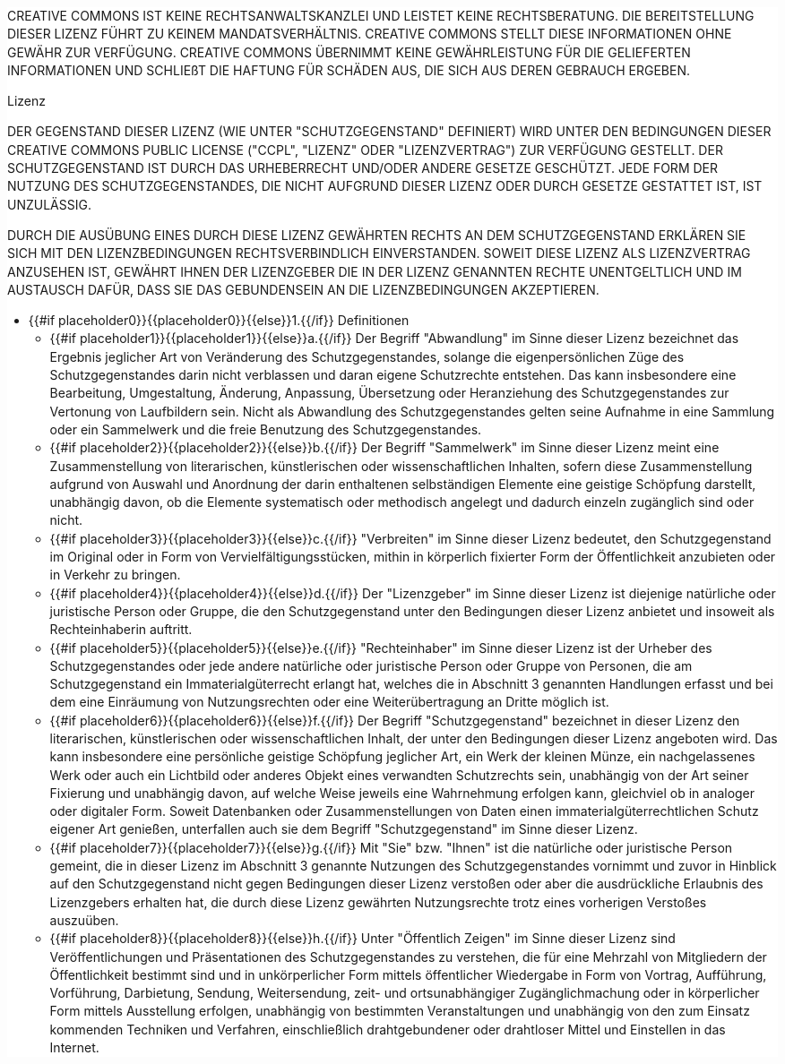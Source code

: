CREATIVE COMMONS IST KEINE RECHTSANWALTSKANZLEI UND LEISTET KEINE RECHTSBERATUNG. DIE BEREITSTELLUNG DIESER LIZENZ FÜHRT ZU KEINEM MANDATSVERHÄLTNIS. CREATIVE COMMONS STELLT DIESE INFORMATIONEN OHNE GEWÄHR ZUR VERFÜGUNG. CREATIVE COMMONS ÜBERNIMMT KEINE GEWÄHRLEISTUNG FÜR DIE GELIEFERTEN INFORMATIONEN UND SCHLIEßT DIE HAFTUNG FÜR SCHÄDEN AUS, DIE SICH AUS DEREN GEBRAUCH ERGEBEN.

Lizenz

DER GEGENSTAND DIESER LIZENZ (WIE UNTER &quot;SCHUTZGEGENSTAND&quot; DEFINIERT) WIRD UNTER DEN BEDINGUNGEN DIESER CREATIVE COMMONS PUBLIC LICENSE (&quot;CCPL&quot;, &quot;LIZENZ&quot; ODER &quot;LIZENZVERTRAG&quot;) ZUR VERFÜGUNG GESTELLT. DER SCHUTZGEGENSTAND IST DURCH DAS URHEBERRECHT UND/ODER ANDERE GESETZE GESCHÜTZT. JEDE FORM DER NUTZUNG DES SCHUTZGEGENSTANDES, DIE NICHT AUFGRUND DIESER LIZENZ ODER DURCH GESETZE GESTATTET IST, IST UNZULÄSSIG.

DURCH DIE AUSÜBUNG EINES DURCH DIESE LIZENZ GEWÄHRTEN RECHTS AN DEM SCHUTZGEGENSTAND ERKLÄREN SIE SICH MIT DEN LIZENZBEDINGUNGEN RECHTSVERBINDLICH EINVERSTANDEN. SOWEIT DIESE LIZENZ ALS LIZENZVERTRAG ANZUSEHEN IST, GEWÄHRT IHNEN DER LIZENZGEBER DIE IN DER LIZENZ GENANNTEN RECHTE UNENTGELTLICH UND IM AUSTAUSCH DAFÜR, DASS SIE DAS GEBUNDENSEIN AN DIE LIZENZBEDINGUNGEN AKZEPTIEREN.

* {{#if placeholder0}}{{placeholder0}}{{else}}1.{{/if}} Definitionen
  * {{#if placeholder1}}{{placeholder1}}{{else}}a.{{/if}} Der Begriff &quot;Abwandlung&quot; im Sinne dieser Lizenz bezeichnet das Ergebnis jeglicher Art von Veränderung des Schutzgegenstandes, solange die eigenpersönlichen Züge des Schutzgegenstandes darin nicht verblassen und daran eigene Schutzrechte entstehen. Das kann insbesondere eine Bearbeitung, Umgestaltung, Änderung, Anpassung, Übersetzung oder Heranziehung des Schutzgegenstandes zur Vertonung von Laufbildern sein. Nicht als Abwandlung des Schutzgegenstandes gelten seine Aufnahme in eine Sammlung oder ein Sammelwerk und die freie Benutzung des Schutzgegenstandes.
  * {{#if placeholder2}}{{placeholder2}}{{else}}b.{{/if}} Der Begriff &quot;Sammelwerk&quot; im Sinne dieser Lizenz meint eine Zusammenstellung von literarischen, künstlerischen oder wissenschaftlichen Inhalten, sofern diese Zusammenstellung aufgrund von Auswahl und Anordnung der darin enthaltenen selbständigen Elemente eine geistige Schöpfung darstellt, unabhängig davon, ob die Elemente systematisch oder methodisch angelegt und dadurch einzeln zugänglich sind oder nicht.
  * {{#if placeholder3}}{{placeholder3}}{{else}}c.{{/if}} &quot;Verbreiten&quot; im Sinne dieser Lizenz bedeutet, den Schutzgegenstand im Original oder in Form von Vervielfältigungsstücken, mithin in körperlich fixierter Form der Öffentlichkeit anzubieten oder in Verkehr zu bringen.
  * {{#if placeholder4}}{{placeholder4}}{{else}}d.{{/if}} Der &quot;Lizenzgeber&quot; im Sinne dieser Lizenz ist diejenige natürliche oder juristische Person oder Gruppe, die den Schutzgegenstand unter den Bedingungen dieser Lizenz anbietet und insoweit als Rechteinhaberin auftritt.
  * {{#if placeholder5}}{{placeholder5}}{{else}}e.{{/if}} &quot;Rechteinhaber&quot; im Sinne dieser Lizenz ist der Urheber des Schutzgegenstandes oder jede andere natürliche oder juristische Person oder Gruppe von Personen, die am Schutzgegenstand ein Immaterialgüterrecht erlangt hat, welches die in Abschnitt 3 genannten Handlungen erfasst und bei dem eine Einräumung von Nutzungsrechten oder eine Weiterübertragung an Dritte möglich ist.
  * {{#if placeholder6}}{{placeholder6}}{{else}}f.{{/if}} Der Begriff &quot;Schutzgegenstand&quot; bezeichnet in dieser Lizenz den literarischen, künstlerischen oder wissenschaftlichen Inhalt, der unter den Bedingungen dieser Lizenz angeboten wird. Das kann insbesondere eine persönliche geistige Schöpfung jeglicher Art, ein Werk der kleinen Münze, ein nachgelassenes Werk oder auch ein Lichtbild oder anderes Objekt eines verwandten Schutzrechts sein, unabhängig von der Art seiner Fixierung und unabhängig davon, auf welche Weise jeweils eine Wahrnehmung erfolgen kann, gleichviel ob in analoger oder digitaler Form. Soweit Datenbanken oder Zusammenstellungen von Daten einen immaterialgüterrechtlichen Schutz eigener Art genießen, unterfallen auch sie dem Begriff &quot;Schutzgegenstand&quot; im Sinne dieser Lizenz.
  * {{#if placeholder7}}{{placeholder7}}{{else}}g.{{/if}} Mit &quot;Sie&quot; bzw. &quot;Ihnen&quot; ist die natürliche oder juristische Person gemeint, die in dieser Lizenz im Abschnitt 3 genannte Nutzungen des Schutzgegenstandes vornimmt und zuvor in Hinblick auf den Schutzgegenstand nicht gegen Bedingungen dieser Lizenz verstoßen oder aber die ausdrückliche Erlaubnis des Lizenzgebers erhalten hat, die durch diese Lizenz gewährten Nutzungsrechte trotz eines vorherigen Verstoßes auszuüben.
  * {{#if placeholder8}}{{placeholder8}}{{else}}h.{{/if}} Unter &quot;Öffentlich Zeigen&quot; im Sinne dieser Lizenz sind Veröffentlichungen und Präsentationen des Schutzgegenstandes zu verstehen, die für eine Mehrzahl von Mitgliedern der Öffentlichkeit bestimmt sind und in unkörperlicher Form mittels öffentlicher Wiedergabe in Form von Vortrag, Aufführung, Vorführung, Darbietung, Sendung, Weitersendung, zeit- und ortsunabhängiger Zugänglichmachung oder in körperlicher Form mittels Ausstellung erfolgen, unabhängig von bestimmten Veranstaltungen und unabhängig von den zum Einsatz kommenden Techniken und Verfahren, einschließlich drahtgebundener oder drahtloser Mittel und Einstellen in das Internet.